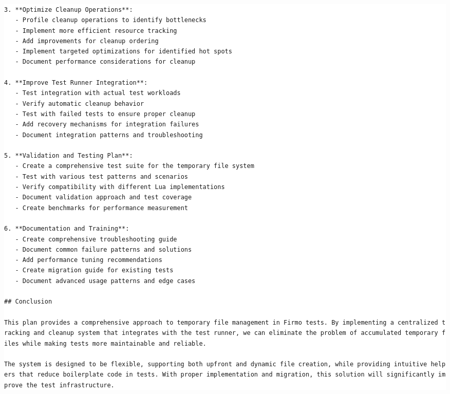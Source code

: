 ```
3. **Optimize Cleanup Operations**:
   - Profile cleanup operations to identify bottlenecks
   - Implement more efficient resource tracking
   - Add improvements for cleanup ordering
   - Implement targeted optimizations for identified hot spots
   - Document performance considerations for cleanup

4. **Improve Test Runner Integration**:
   - Test integration with actual test workloads
   - Verify automatic cleanup behavior
   - Test with failed tests to ensure proper cleanup
   - Add recovery mechanisms for integration failures
   - Document integration patterns and troubleshooting

5. **Validation and Testing Plan**:
   - Create a comprehensive test suite for the temporary file system
   - Test with various test patterns and scenarios
   - Verify compatibility with different Lua implementations
   - Document validation approach and test coverage
   - Create benchmarks for performance measurement

6. **Documentation and Training**:
   - Create comprehensive troubleshooting guide
   - Document common failure patterns and solutions
   - Add performance tuning recommendations
   - Create migration guide for existing tests
   - Document advanced usage patterns and edge cases

## Conclusion

This plan provides a comprehensive approach to temporary file management in Firmo tests. By implementing a centralized tracking and cleanup system that integrates with the test runner, we can eliminate the problem of accumulated temporary files while making tests more maintainable and reliable.

The system is designed to be flexible, supporting both upfront and dynamic file creation, while providing intuitive helpers that reduce boilerplate code in tests. With proper implementation and migration, this solution will significantly improve the test infrastructure.
